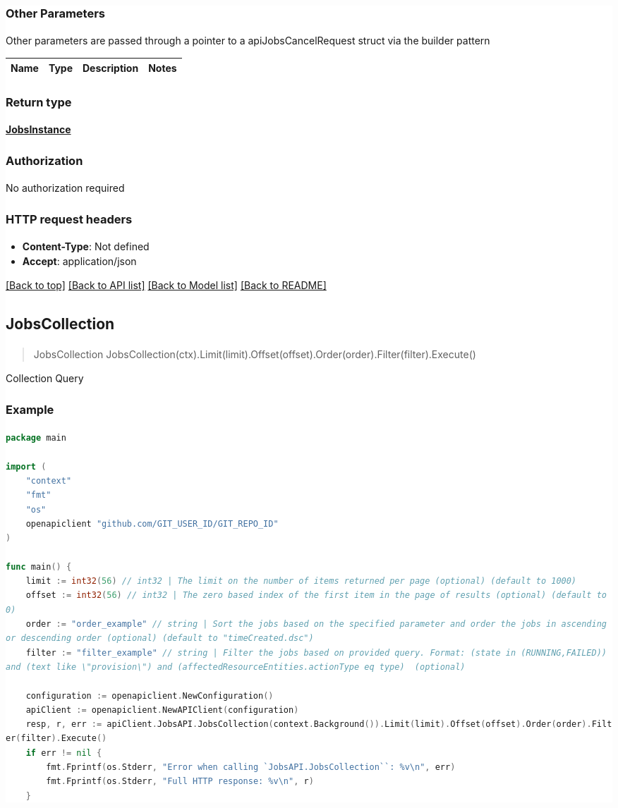 ### Other Parameters

Other parameters are passed through a pointer to a apiJobsCancelRequest struct via the builder pattern


Name | Type | Description  | Notes
------------- | ------------- | ------------- | -------------


### Return type

[**JobsInstance**](JobsInstance.md)

### Authorization

No authorization required

### HTTP request headers

- **Content-Type**: Not defined
- **Accept**: application/json

[[Back to top]](#) [[Back to API list]](../README.md#documentation-for-api-endpoints)
[[Back to Model list]](../README.md#documentation-for-models)
[[Back to README]](../README.md)


## JobsCollection

> JobsCollection JobsCollection(ctx).Limit(limit).Offset(offset).Order(order).Filter(filter).Execute()

Collection Query



### Example

```go
package main

import (
    "context"
    "fmt"
    "os"
    openapiclient "github.com/GIT_USER_ID/GIT_REPO_ID"
)

func main() {
    limit := int32(56) // int32 | The limit on the number of items returned per page (optional) (default to 1000)
    offset := int32(56) // int32 | The zero based index of the first item in the page of results (optional) (default to 0)
    order := "order_example" // string | Sort the jobs based on the specified parameter and order the jobs in ascending or descending order (optional) (default to "timeCreated.dsc")
    filter := "filter_example" // string | Filter the jobs based on provided query. Format: (state in (RUNNING,FAILED)) and (text like \"provision\") and (affectedResourceEntities.actionType eq type)  (optional)

    configuration := openapiclient.NewConfiguration()
    apiClient := openapiclient.NewAPIClient(configuration)
    resp, r, err := apiClient.JobsAPI.JobsCollection(context.Background()).Limit(limit).Offset(offset).Order(order).Filter(filter).Execute()
    if err != nil {
        fmt.Fprintf(os.Stderr, "Error when calling `JobsAPI.JobsCollection``: %v\n", err)
        fmt.Fprintf(os.Stderr, "Full HTTP response: %v\n", r)
    }
```